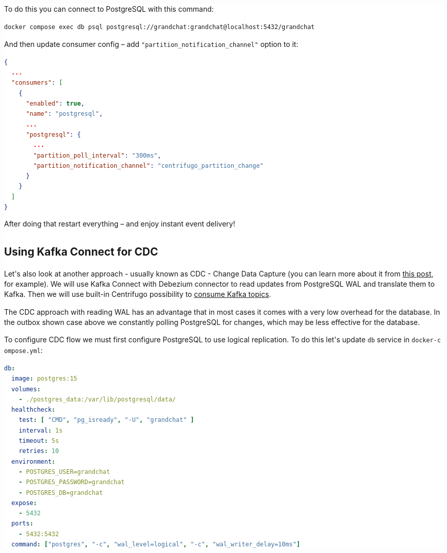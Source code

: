 To do this you can connect to PostgreSQL with this command:

```
docker compose exec db psql postgresql://grandchat:grandchat@localhost:5432/grandchat
```

And then update consumer config – add `"partition_notification_channel"` option to it:

```json
{
  ...
  "consumers": [
    {
      "enabled": true,
      "name": "postgresql",
      ...
      "postgresql": {
        ...
        "partition_poll_interval": "300ms",
        "partition_notification_channel": "centrifugo_partition_change"
      }
    }
  ]
}
```

After doing that restart everything – and enjoy instant event delivery!

## Using Kafka Connect for CDC

Let's also look at another approach - usually known as CDC - Change Data Capture (you can learn more about it from [this post](https://www.confluent.io/learn/change-data-capture/), for example). We will use Kafka Connect with Debezium connector to read updates from PostgreSQL WAL and translate them to Kafka. Then we will use built-in Centrifugo possibility to [consume Kafka topics](../server/consumers.md#kafka-consumer).

The CDC approach with reading WAL has an advantage that in most cases it comes with a very low overhead for the database. In the outbox shown case above we constantly polling PostgreSQL for changes, which may be less effective for the database.

To configure CDC flow we must first configure PostgreSQL to use logical replication. To do this let's update `db` service in `docker-compose.yml`:

```yaml title="docker-compose.yml"
db:
  image: postgres:15
  volumes:
    - ./postgres_data:/var/lib/postgresql/data/
  healthcheck:
    test: [ "CMD", "pg_isready", "-U", "grandchat" ]
    interval: 1s
    timeout: 5s
    retries: 10
  environment:
    - POSTGRES_USER=grandchat
    - POSTGRES_PASSWORD=grandchat
    - POSTGRES_DB=grandchat
  expose:
    - 5432
  ports:
    - 5432:5432
  command: ["postgres", "-c", "wal_level=logical", "-c", "wal_writer_delay=10ms"]
```
